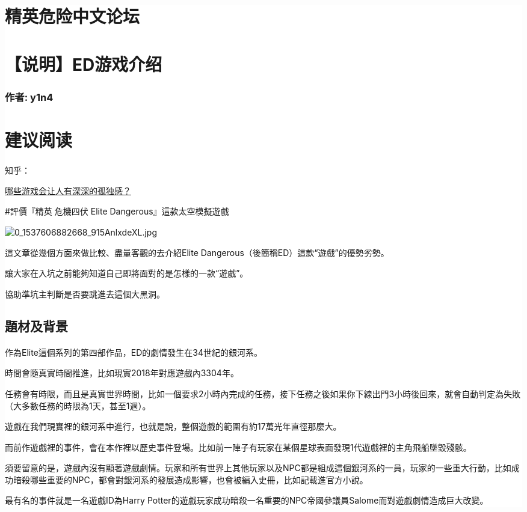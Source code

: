 




精英危险中文论坛
=========







 




# 【说明】ED游戏介绍



### 作者: y1n4



建议阅读
====


知乎：   

[哪些游戏会让人有深深的孤独感？](https://www.zhihu.com/question/33944400/answer/61378433)


#評價『精英 危機四伏 Elite Dangerous』這款太空模擬遊戲


![0_1537606882668_915AnlxdeXL.jpg](https://cdn.elitedanger.cn/Fk-QKCgyVwQUt3NLAW3szWJJ5CTk)


這文章從幾個方面來做比較、盡量客觀的去介紹Elite Dangerous（後簡稱ED）這款“遊戲”的優勢劣勢。   

讓大家在入坑之前能夠知道自己即將面對的是怎樣的一款“遊戲”。   

協助準坑主判斷是否要跳進去這個大黑洞。


題材及背景
-----


作為Elite這個系列的第四部作品，ED的劇情發生在34世紀的銀河系。   

時間會隨真實時間推進，比如現實2018年對應遊戲內3304年。   

任務會有時限，而且是真實世界時間，比如一個要求2小時內完成的任務，接下任務之後如果你下線出門3小時後回來，就會自動判定為失敗（大多數任務的時限為1天，甚至1週）。


遊戲在我們現實裡的銀河系中進行，也就是說，整個遊戲的範圍有約17萬光年直徑那麼大。


而前作遊戲裡的事件，會在本作裡以歷史事件登場。比如前一陣子有玩家在某個星球表面發現1代遊戲裡的主角飛船墜毀殘骸。   

須要留意的是，遊戲內沒有顯著遊戲劇情。玩家和所有世界上其他玩家以及NPC都是組成這個銀河系的一員，玩家的一些重大行動，比如成功暗殺哪些重要的NPC，都會對銀河系的發展造成影響，也會被編入史冊，比如記載進官方小說。   

最有名的事件就是一名遊戲ID為Harry Potter的遊戲玩家成功暗殺一名重要的NPC帝國參議員Salome而對遊戲劇情造成巨大改變。
